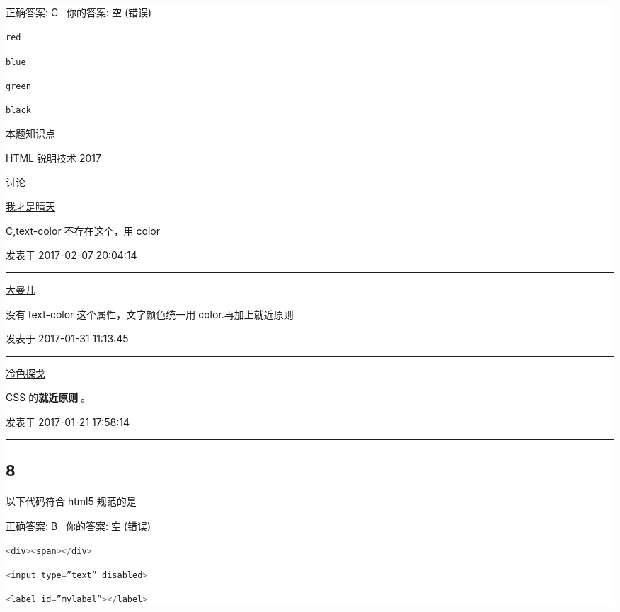 正确答案: C   你的答案: 空 (错误)

```cpp
red
```

```cpp
blue
```

```cpp
green
```

```cpp
black
```

本题知识点

HTML 锐明技术 2017

讨论

[我才是晴天](https://www.nowcoder.com/profile/5496356)

C,text-color 不存在这个，用 color

发表于 2017-02-07 20:04:14

* * *

[大曼儿](https://www.nowcoder.com/profile/631685)

没有 text-color 这个属性，文字颜色统一用 color.再加上就近原则

发表于 2017-01-31 11:13:45

* * *

[冷色探戈](https://www.nowcoder.com/profile/907563)

CSS 的**就近原则** 。

发表于 2017-01-21 17:58:14

* * *

## 8

以下代码符合 html5 规范的是

正确答案: B   你的答案: 空 (错误)

```cpp
<div><span></div>
```

```cpp
<input type=”text” disabled>
```

```cpp
<label id=”mylabel”></label>
```
